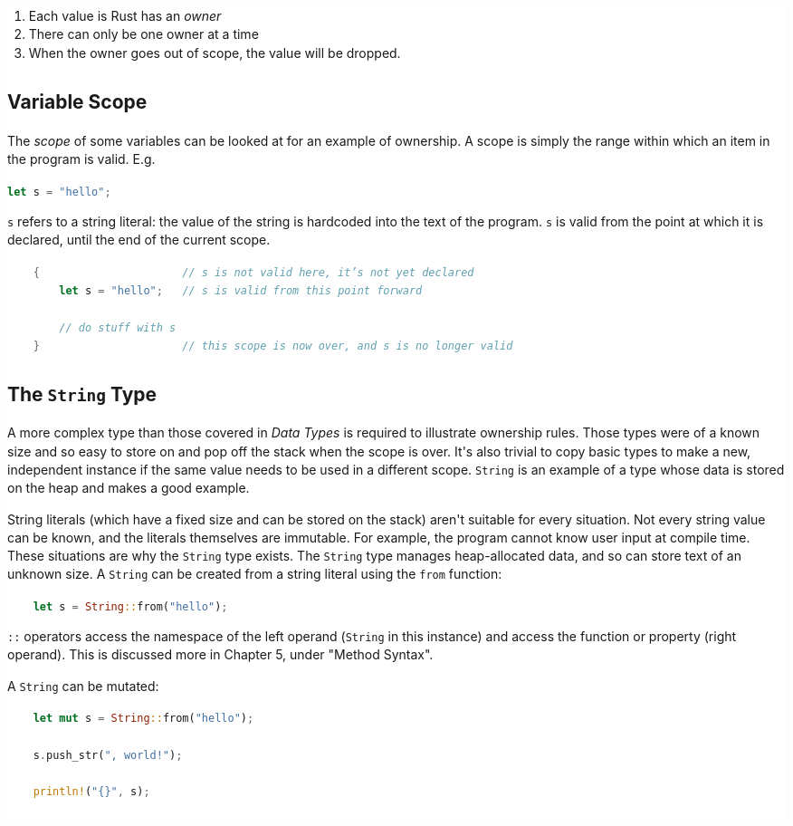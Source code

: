  1. Each value is Rust has an *owner*
 2. There can only be one owner at a time
 3. When the owner goes out of scope, the value will be dropped.

## Variable Scope

The *scope* of some variables can be looked at for an example of ownership.
A scope is simply the range within which an item in the program is valid.
E.g. 
```rust
let s = "hello";
```

`s` refers to a string literal: the value of the string is hardcoded into the text of the program.
`s` is valid from the point at which it is declared, until the end of the current scope.
```rust
    {                      // s is not valid here, it’s not yet declared
        let s = "hello";   // s is valid from this point forward

        // do stuff with s
    }                      // this scope is now over, and s is no longer valid
```

## The `String` Type

A more complex type than those covered in *Data Types* is required to illustrate ownership rules.
Those types were of a known size and so easy to store on and pop off the stack when the scope is over.
It's also trivial to copy basic types to make a new, independent instance if the same value needs to be used in a different scope.
`String` is an example of a type whose data is stored on the heap and makes a good example.

String literals (which have a fixed size and can be stored on the stack) aren't suitable for every situation.
Not every string value can be known, and the literals themselves are immutable.
For example, the program cannot know user input at compile time.
These situations are why the `String` type exists.
The `String` type manages heap-allocated data, and so can store text of an unknown size.
A `String` can be created from a string literal using the `from` function:

```rust
    let s = String::from("hello");
```

`::` operators access the namespace of the left operand (`String` in this instance) and access the function or property (right operand).
This is discussed more in Chapter 5, under "Method Syntax".

A `String` can be mutated:

```rust
    let mut s = String::from("hello");
    
    s.push_str(", world!");
    
    println!("{}", s);
    
```
